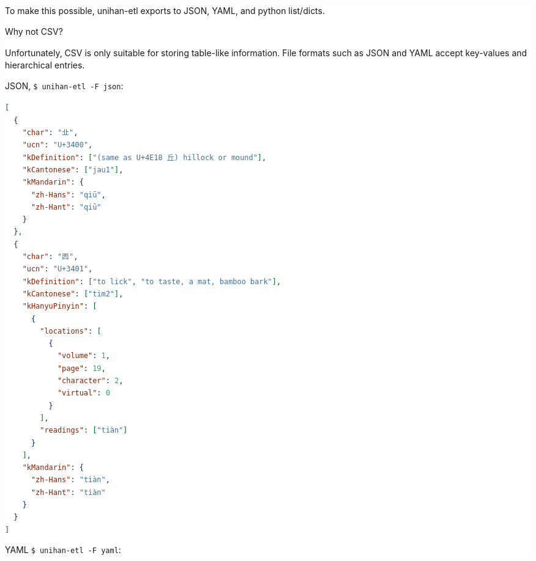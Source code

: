 To make this possible, unihan-etl exports to JSON, YAML, and python
list/dicts.

<div class="admonition">

Why not CSV?

Unfortunately, CSV is only suitable for storing table-like information.
File formats such as JSON and YAML accept key-values and hierarchical
entries.

</div>

JSON, `$ unihan-etl -F json`:

```json
[
  {
    "char": "㐀",
    "ucn": "U+3400",
    "kDefinition": ["(same as U+4E18 丘) hillock or mound"],
    "kCantonese": ["jau1"],
    "kMandarin": {
      "zh-Hans": "qiū",
      "zh-Hant": "qiū"
    }
  },
  {
    "char": "㐁",
    "ucn": "U+3401",
    "kDefinition": ["to lick", "to taste, a mat, bamboo bark"],
    "kCantonese": ["tim2"],
    "kHanyuPinyin": [
      {
        "locations": [
          {
            "volume": 1,
            "page": 19,
            "character": 2,
            "virtual": 0
          }
        ],
        "readings": ["tiàn"]
      }
    ],
    "kMandarin": {
      "zh-Hans": "tiàn",
      "zh-Hant": "tiàn"
    }
  }
]
```

YAML `$ unihan-etl -F yaml`:
